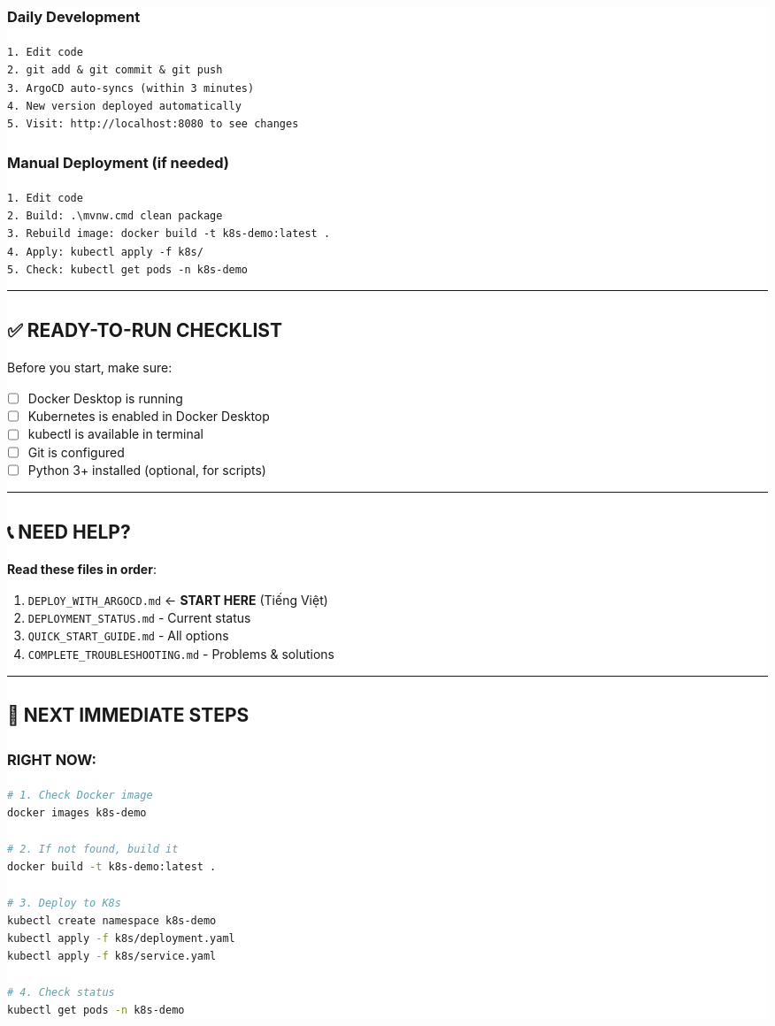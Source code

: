 ### Daily Development
```
1. Edit code
2. git add & git commit & git push
3. ArgoCD auto-syncs (within 3 minutes)
4. New version deployed automatically
5. Visit: http://localhost:8080 to see changes
```

### Manual Deployment (if needed)
```
1. Edit code
2. Build: .\mvnw.cmd clean package
3. Rebuild image: docker build -t k8s-demo:latest .
4. Apply: kubectl apply -f k8s/
5. Check: kubectl get pods -n k8s-demo
```

---

## ✅ READY-TO-RUN CHECKLIST

Before you start, make sure:

- [ ] Docker Desktop is running
- [ ] Kubernetes is enabled in Docker Desktop
- [ ] kubectl is available in terminal
- [ ] Git is configured
- [ ] Python 3+ installed (optional, for scripts)

---

## 📞 NEED HELP?

**Read these files in order**:

1. `DEPLOY_WITH_ARGOCD.md` ← **START HERE** (Tiếng Việt)
2. `DEPLOYMENT_STATUS.md` - Current status
3. `QUICK_START_GUIDE.md` - All options
4. `COMPLETE_TROUBLESHOOTING.md` - Problems & solutions

---

## 🎯 NEXT IMMEDIATE STEPS

### RIGHT NOW:
```bash
# 1. Check Docker image
docker images k8s-demo

# 2. If not found, build it
docker build -t k8s-demo:latest .

# 3. Deploy to K8s
kubectl create namespace k8s-demo
kubectl apply -f k8s/deployment.yaml
kubectl apply -f k8s/service.yaml

# 4. Check status
kubectl get pods -n k8s-demo
```
